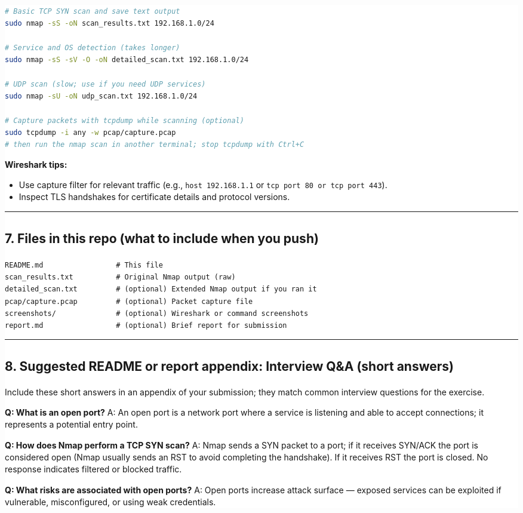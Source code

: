 ```bash
# Basic TCP SYN scan and save text output
sudo nmap -sS -oN scan_results.txt 192.168.1.0/24

# Service and OS detection (takes longer)
sudo nmap -sS -sV -O -oN detailed_scan.txt 192.168.1.0/24

# UDP scan (slow; use if you need UDP services)
sudo nmap -sU -oN udp_scan.txt 192.168.1.0/24

# Capture packets with tcpdump while scanning (optional)
sudo tcpdump -i any -w pcap/capture.pcap
# then run the nmap scan in another terminal; stop tcpdump with Ctrl+C
```

**Wireshark tips:**

* Use capture filter for relevant traffic (e.g., `host 192.168.1.1` or `tcp port 80 or tcp port 443`).
* Inspect TLS handshakes for certificate details and protocol versions.

---

## 7. Files in this repo (what to include when you push)

```
README.md                 # This file
scan_results.txt          # Original Nmap output (raw)
detailed_scan.txt         # (optional) Extended Nmap output if you ran it
pcap/capture.pcap         # (optional) Packet capture file
screenshots/              # (optional) Wireshark or command screenshots
report.md                 # (optional) Brief report for submission
```

---

## 8. Suggested README or report appendix: Interview Q&A (short answers)

Include these short answers in an appendix of your submission; they match common interview questions for the exercise.

**Q: What is an open port?**
A: An open port is a network port where a service is listening and able to accept connections; it represents a potential entry point.

**Q: How does Nmap perform a TCP SYN scan?**
A: Nmap sends a SYN packet to a port; if it receives SYN/ACK the port is considered open (Nmap usually sends an RST to avoid completing the handshake). If it receives RST the port is closed. No response indicates filtered or blocked traffic.

**Q: What risks are associated with open ports?**
A: Open ports increase attack surface — exposed services can be exploited if vulnerable, misconfigured, or using weak credentials.
